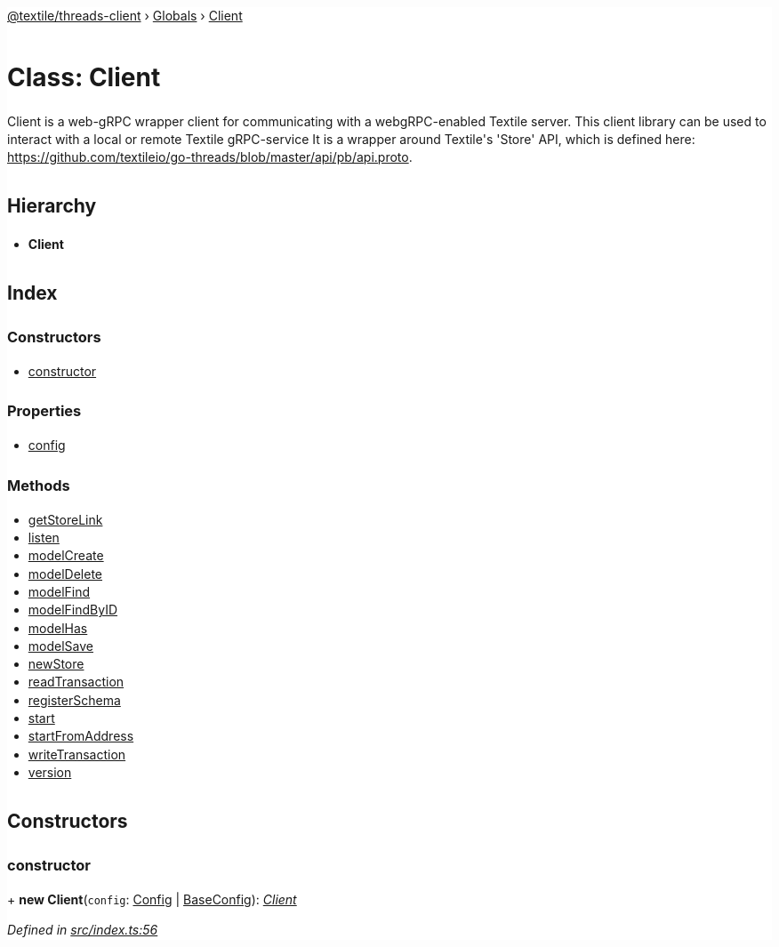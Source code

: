 [@textile/threads-client](../README.md) › [Globals](../globals.md) › [Client](client.md)

# Class: Client

Client is a web-gRPC wrapper client for communicating with a webgRPC-enabled Textile server.
This client library can be used to interact with a local or remote Textile gRPC-service
 It is a wrapper around Textile's 'Store' API, which is defined here: https://github.com/textileio/go-threads/blob/master/api/pb/api.proto.

## Hierarchy

* **Client**

## Index

### Constructors

* [constructor](client.md#constructor)

### Properties

* [config](client.md#config)

### Methods

* [getStoreLink](client.md#getstorelink)
* [listen](client.md#listen)
* [modelCreate](client.md#modelcreate)
* [modelDelete](client.md#modeldelete)
* [modelFind](client.md#modelfind)
* [modelFindByID](client.md#modelfindbyid)
* [modelHas](client.md#modelhas)
* [modelSave](client.md#modelsave)
* [newStore](client.md#newstore)
* [readTransaction](client.md#readtransaction)
* [registerSchema](client.md#registerschema)
* [start](client.md#start)
* [startFromAddress](client.md#startfromaddress)
* [writeTransaction](client.md#writetransaction)
* [version](client.md#static-version)

## Constructors

###  constructor

\+ **new Client**(`config`: [Config](config.md) | [BaseConfig](../interfaces/baseconfig.md)): *[Client](client.md)*

*Defined in [src/index.ts:56](https://github.com/textileio/js-threads-client/blob/master/src/index.ts#L56)*

